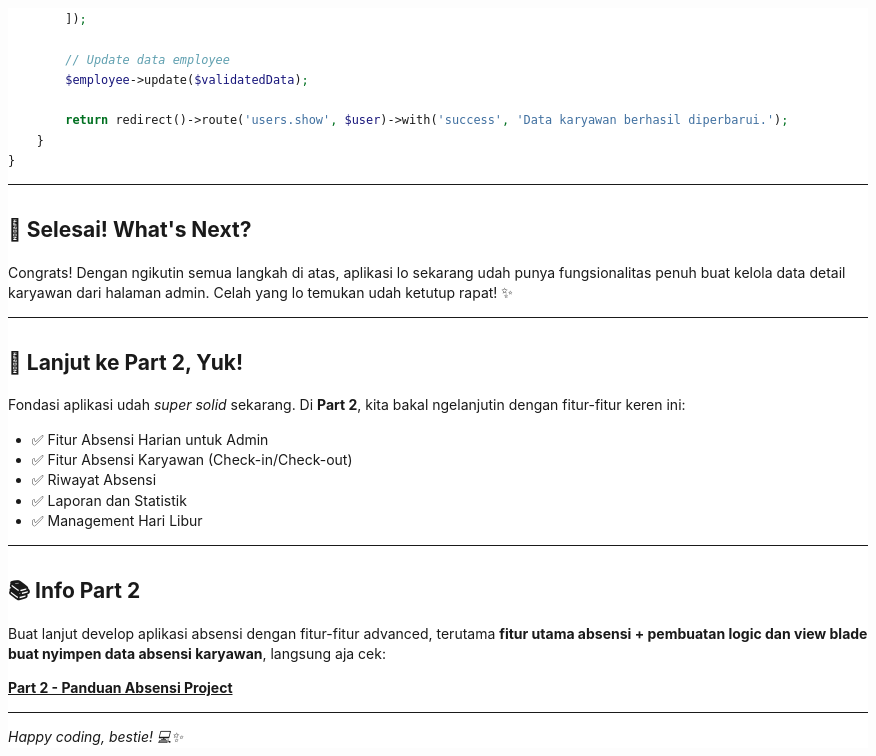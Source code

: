 ```php
        ]);

        // Update data employee
        $employee->update($validatedData);

        return redirect()->route('users.show', $user)->with('success', 'Data karyawan berhasil diperbarui.');
    }
}
```

---

## 🎉 Selesai! What's Next?

Congrats! Dengan ngikutin semua langkah di atas, aplikasi lo sekarang udah punya fungsionalitas penuh buat kelola data detail karyawan dari halaman admin. Celah yang lo temukan udah ketutup rapat! ✨

---

## 🚀 Lanjut ke Part 2, Yuk!

Fondasi aplikasi udah *super solid* sekarang. Di **Part 2**, kita bakal ngelanjutin dengan fitur-fitur keren ini:

- ✅ Fitur Absensi Harian untuk Admin
- ✅ Fitur Absensi Karyawan (Check-in/Check-out)
- ✅ Riwayat Absensi
- ✅ Laporan dan Statistik
- ✅ Management Hari Libur

---

## 📚 Info Part 2

Buat lanjut develop aplikasi absensi dengan fitur-fitur advanced, terutama **fitur utama absensi + pembuatan logic dan view blade buat nyimpen data absensi karyawan**, langsung aja cek:

**[Part 2 - Panduan Absensi Project](https://github.com/ahmad-syaifuddin/part2-panduan-absensi-project.git)**

---

*Happy coding, bestie! 💻✨*
